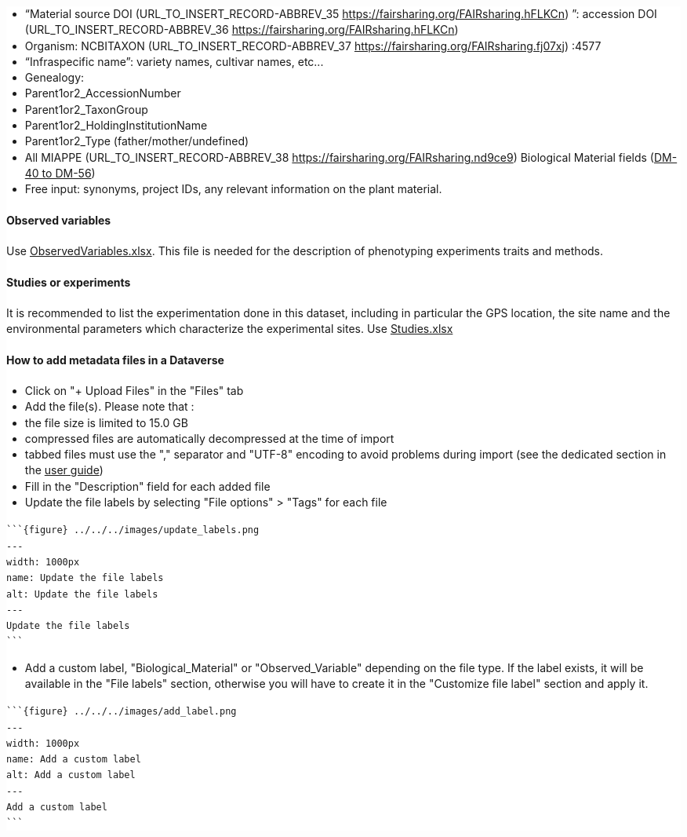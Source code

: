 * “Material source DOI (URL_TO_INSERT_RECORD-ABBREV_35 https://fairsharing.org/FAIRsharing.hFLKCn) ”: accession DOI (URL_TO_INSERT_RECORD-ABBREV_36 https://fairsharing.org/FAIRsharing.hFLKCn) 
* Organism: NCBITAXON (URL_TO_INSERT_RECORD-ABBREV_37 https://fairsharing.org/FAIRsharing.fj07xj) :4577
* “Infraspecific name”: variety names, cultivar names, etc...
* Genealogy: 
* Parent1or2_AccessionNumber
* Parent1or2_TaxonGroup
* Parent1or2_HoldingInstitutionName
* Parent1or2_Type (father/mother/undefined)
* All MIAPPE (URL_TO_INSERT_RECORD-ABBREV_38 https://fairsharing.org/FAIRsharing.nd9ce9)  Biological Material fields ([DM-40 to DM-56](https://github.com/MIAPPE/MIAPPE/blob/master/MIAPPE_Checklist-Data-Model-v1.1/MIAPPE_Checklist-Data-Model-v1.1.tsv#L42))
* Free input: synonyms, project IDs, any relevant information on the plant material.

#### Observed variables
Use [ObservedVariables.xlsx](https://doi.org/10.15454/BWJVVG/60VCZT). This file is needed for the description of phenotyping experiments traits and methods.

#### Studies or experiments
It is recommended to list the experimentation done in this dataset, including in particular the GPS location, the site name and the environmental parameters which characterize the experimental sites. Use [Studies.xlsx](https://doi.org/10.57745/DVGDRV )

#### How to add metadata files in a Dataverse
* Click on "+ Upload Files" in the "Files" tab
* Add the file(s). Please note that :
* the file size is limited to 15.0 GB
* compressed files are automatically decompressed at the time of import
* tabbed files must use the "," separator and "UTF-8" encoding to avoid problems during import (see the dedicated section in the [user guide](https://ist.blogs.inrae.fr/datainrae-guide/creer-editer-publier-un-dataset/#Fichiers_de_donnees_tabulees))
* Fill in the "Description" field for each added file
* Update the file labels by selecting "File options" > "Tags" for each file

````{dropdown} **Update the file labels**
```{figure} ../../../images/update_labels.png
---
width: 1000px
name: Update the file labels
alt: Update the file labels
---
Update the file labels
```
````

* Add a custom label, "Biological_Material" or "Observed_Variable" depending on the file type. If the label exists, it will be available in the "File labels" section, otherwise you will have to create it in the "Customize file label" section and apply it.

````{dropdown} **Add a custom label**
```{figure} ../../../images/add_label.png
---
width: 1000px
name: Add a custom label
alt: Add a custom label
---
Add a custom label
```
````
